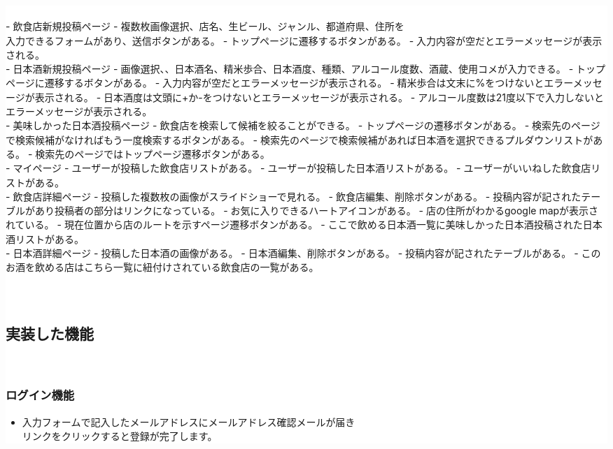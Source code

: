   <br>
- 飲食店新規投稿ページ
  - 複数枚画像選択、店名、生ビール、ジャンル、都道府県、住所を<br>入力できるフォームがあり、送信ボタンがある。
  - トップページに遷移するボタンがある。
  - 入力内容が空だとエラーメッセージが表示される。

  <br>
- 日本酒新規投稿ページ
  - 画像選択、、日本酒名、精米歩合、日本酒度、種類、アルコール度数、酒蔵、使用コメが入力できる。
  - トップページに遷移するボタンがある。
  - 入力内容が空だとエラーメッセージが表示される。
  - 精米歩合は文末に%をつけないとエラーメッセージが表示される。
  - 日本酒度は文頭に+か-をつけないとエラーメッセージが表示される。
  - アルコール度数は21度以下で入力しないとエラーメッセージが表示される。

  <br>
- 美味しかった日本酒投稿ページ
  - 飲食店を検索して候補を絞ることができる。
  - トップページの遷移ボタンがある。
  - 検索先のページで検索候補がなければもう一度検索するボタンがある。
  - 検索先のページで検索候補があれば日本酒を選択できるプルダウンリストがある。
  - 検索先のページではトップページ遷移ボタンがある。

  <br>
- マイページ
  - ユーザーが投稿した飲食店リストがある。
  - ユーザーが投稿した日本酒リストがある。
  - ユーザーがいいねした飲食店リストがある。

  <br>
- 飲食店詳細ページ
  - 投稿した複数枚の画像がスライドショーで見れる。
  - 飲食店編集、削除ボタンがある。
  - 投稿内容が記されたテーブルがあり投稿者の部分はリンクになっている。
  - お気に入りできるハートアイコンがある。
  - 店の住所がわかるgoogle mapが表示されている。
  - 現在位置から店のルートを示すページ遷移ボタンがある。
  - ここで飲める日本酒一覧に美味しかった日本酒投稿された日本酒リストがある。

  <br>
- 日本酒詳細ページ
  - 投稿した日本酒の画像がある。
  - 日本酒編集、削除ボタンがある。
  - 投稿内容が記されたテーブルがある。
  - このお酒を飲める店はこちら一覧に紐付けされている飲食店の一覧がある。
<br>
<br>
<br>

## 実装した機能
<br>

### ログイン機能
- 入力フォームで記入したメールアドレスにメールアドレス確認メールが届き<br>リンクをクリックすると登録が完了します。
<div align="center">
